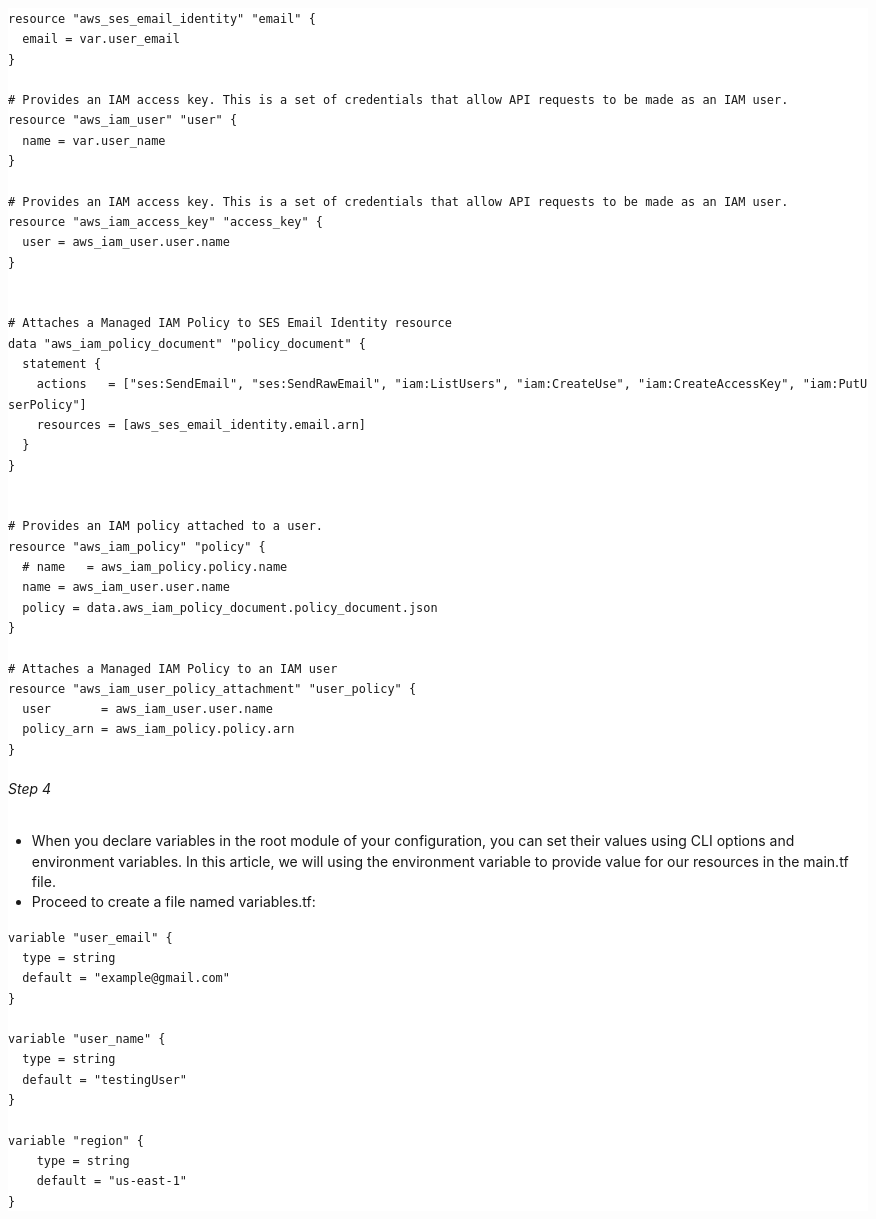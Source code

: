 ```
resource "aws_ses_email_identity" "email" {
  email = var.user_email
}

# Provides an IAM access key. This is a set of credentials that allow API requests to be made as an IAM user.
resource "aws_iam_user" "user" {
  name = var.user_name
}

# Provides an IAM access key. This is a set of credentials that allow API requests to be made as an IAM user.
resource "aws_iam_access_key" "access_key" {
  user = aws_iam_user.user.name
}


# Attaches a Managed IAM Policy to SES Email Identity resource
data "aws_iam_policy_document" "policy_document" {
  statement {
    actions   = ["ses:SendEmail", "ses:SendRawEmail", "iam:ListUsers", "iam:CreateUse", "iam:CreateAccessKey", "iam:PutUserPolicy"]
    resources = [aws_ses_email_identity.email.arn]
  }
}


# Provides an IAM policy attached to a user.
resource "aws_iam_policy" "policy" {
  # name   = aws_iam_policy.policy.name
  name = aws_iam_user.user.name
  policy = data.aws_iam_policy_document.policy_document.json
}

# Attaches a Managed IAM Policy to an IAM user
resource "aws_iam_user_policy_attachment" "user_policy" {
  user       = aws_iam_user.user.name
  policy_arn = aws_iam_policy.policy.arn
}
```

###### Step 4
- When you declare variables in the root module of your configuration, you can set their values using CLI options and environment variables. In this article, we will using the environment variable to provide value for our resources in the main.tf file.
- Proceed to create a file named variables.tf:

```
variable "user_email" {
  type = string 
  default = "example@gmail.com"
}

variable "user_name" {
  type = string 
  default = "testingUser"
}

variable "region" {
    type = string 
    default = "us-east-1"
}
```
